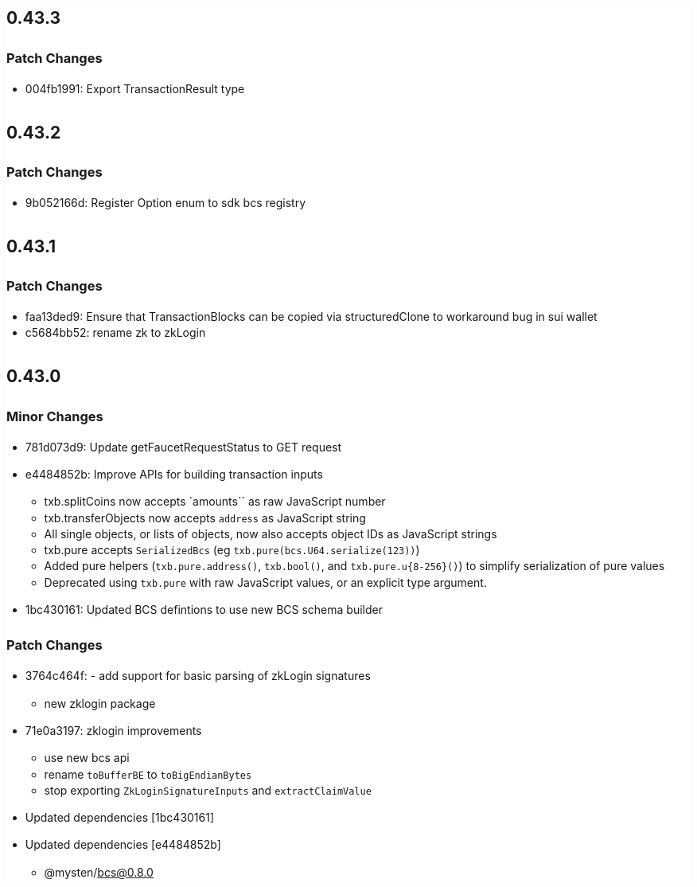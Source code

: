 ## 0.43.3

### Patch Changes

- 004fb1991: Export TransactionResult type

## 0.43.2

### Patch Changes

- 9b052166d: Register Option enum to sdk bcs registry

## 0.43.1

### Patch Changes

- faa13ded9: Ensure that TransactionBlocks can be copied via structuredClone to workaround bug in sui wallet
- c5684bb52: rename zk to zkLogin

## 0.43.0

### Minor Changes

- 781d073d9: Update getFaucetRequestStatus to GET request
- e4484852b: Improve APIs for building transaction inputs

  - txb.splitCoins now accepts `amounts`` as raw JavaScript number
  - txb.transferObjects now accepts `address` as JavaScript string
  - All single objects, or lists of objects, now also accepts object IDs as JavaScript strings
  - txb.pure accepts `SerializedBcs` (eg `txb.pure(bcs.U64.serialize(123))`)
  - Added pure helpers (`txb.pure.address()`, `txb.bool()`, and `txb.pure.u{8-256}()`) to simplify serialization of pure values
  - Deprecated using `txb.pure` with raw JavaScript values, or an explicit type argument.

- 1bc430161: Updated BCS defintions to use new BCS schema builder

### Patch Changes

- 3764c464f: - add support for basic parsing of zkLogin signatures
  - new zklogin package
- 71e0a3197: zklogin improvements

  - use new bcs api
  - rename `toBufferBE` to `toBigEndianBytes`
  - stop exporting `ZkLoginSignatureInputs` and `extractClaimValue`

- Updated dependencies [1bc430161]
- Updated dependencies [e4484852b]
  - @mysten/bcs@0.8.0
